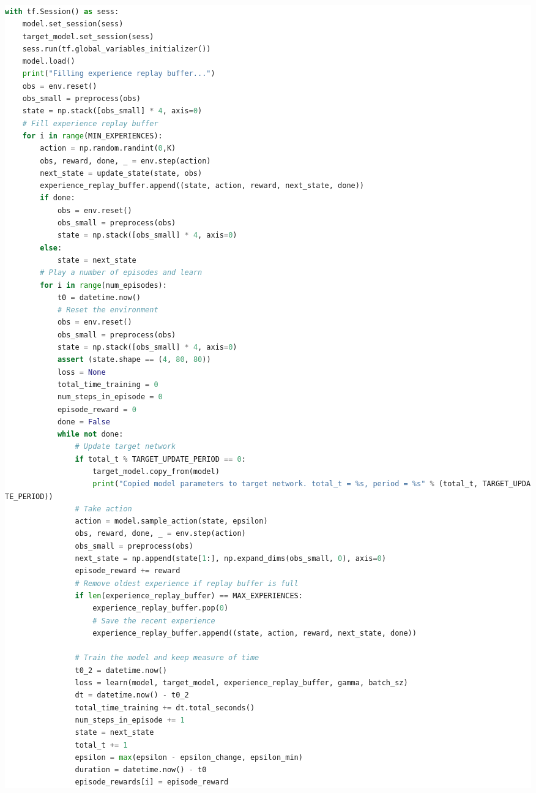 ```py
with tf.Session() as sess:
    model.set_session(sess)
    target_model.set_session(sess)
    sess.run(tf.global_variables_initializer())
    model.load()
    print("Filling experience replay buffer...")
    obs = env.reset()
    obs_small = preprocess(obs)
    state = np.stack([obs_small] * 4, axis=0)
    # Fill experience replay buffer
    for i in range(MIN_EXPERIENCES):
        action = np.random.randint(0,K)
        obs, reward, done, _ = env.step(action)
        next_state = update_state(state, obs)
        experience_replay_buffer.append((state, action, reward, next_state, done))
        if done:
            obs = env.reset()
            obs_small = preprocess(obs)
            state = np.stack([obs_small] * 4, axis=0)
        else:
            state = next_state
        # Play a number of episodes and learn
        for i in range(num_episodes):
            t0 = datetime.now()
            # Reset the environment
            obs = env.reset()
            obs_small = preprocess(obs)
            state = np.stack([obs_small] * 4, axis=0)
            assert (state.shape == (4, 80, 80))
            loss = None
            total_time_training = 0
            num_steps_in_episode = 0
            episode_reward = 0
            done = False
            while not done:
                # Update target network
                if total_t % TARGET_UPDATE_PERIOD == 0:
                    target_model.copy_from(model)
                    print("Copied model parameters to target network. total_t = %s, period = %s" % (total_t, TARGET_UPDATE_PERIOD))
                # Take action
                action = model.sample_action(state, epsilon)
                obs, reward, done, _ = env.step(action)
                obs_small = preprocess(obs)
                next_state = np.append(state[1:], np.expand_dims(obs_small, 0), axis=0)
                episode_reward += reward
                # Remove oldest experience if replay buffer is full
                if len(experience_replay_buffer) == MAX_EXPERIENCES:
                    experience_replay_buffer.pop(0)
                    # Save the recent experience
                    experience_replay_buffer.append((state, action, reward, next_state, done))

                # Train the model and keep measure of time
                t0_2 = datetime.now()
                loss = learn(model, target_model, experience_replay_buffer, gamma, batch_sz)
                dt = datetime.now() - t0_2
                total_time_training += dt.total_seconds()
                num_steps_in_episode += 1
                state = next_state
                total_t += 1
                epsilon = max(epsilon - epsilon_change, epsilon_min)
                duration = datetime.now() - t0
                episode_rewards[i] = episode_reward
```